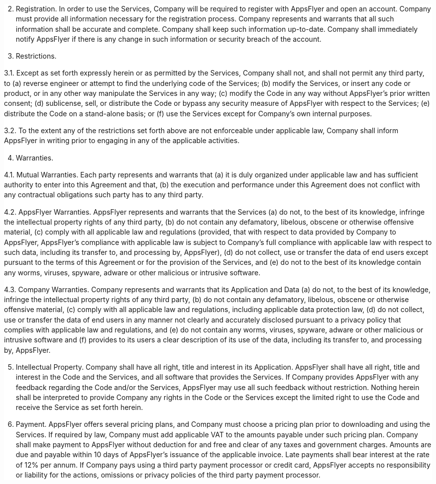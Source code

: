 2. Registration. In order to use the Services, Company will be required to register with AppsFlyer and open an account. Company must provide all information necessary for the registration process. Company represents and warrants that all such information shall be accurate and complete. Company shall keep such information up-to-date. Company shall immediately notify AppsFlyer if there is any change in such information or security breach of the account.

3. Restrictions.

3.1. Except as set forth expressly herein or as permitted by the Services, Company shall not, and shall not permit any third party, to (a) reverse engineer or attempt to find the underlying code of the Services; (b) modify the Services, or insert any code or product, or in any other way manipulate the Services in any way; (c) modify the Code in any way without AppsFlyer’s prior written consent; (d) sublicense, sell, or distribute the Code or bypass any security measure of AppsFlyer with respect to the Services; (e) distribute the Code on a stand-alone basis; or (f) use the Services except for Company’s own internal purposes.

3.2. To the extent any of the restrictions set forth above are not enforceable under applicable law, Company shall inform AppsFlyer in writing prior to engaging in any of the applicable activities.

4. Warranties.

4.1. Mutual Warranties. Each party represents and warrants that (a) it is duly organized under applicable law and has sufficient authority to enter into this Agreement and that, (b) the execution and performance under this Agreement does not conflict with any contractual obligations such party has to any third party.

4.2. AppsFlyer Warranties. AppsFlyer represents and warrants that the Services (a) do not, to the best of its knowledge, infringe the intellectual property rights of any third party, (b) do not contain any defamatory, libelous, obscene or otherwise offensive material, (c) comply with all applicable law and regulations (provided, that with respect to data provided by Company to AppsFlyer, AppsFlyer’s compliance with applicable law is subject to Company’s full compliance with applicable law with respect to such data, including its transfer to, and processing by, AppsFlyer), (d) do not collect, use or transfer the data of end users except pursuant to the terms of this Agreement or for the provision of the Services, and (e) do not to the best of its knowledge contain any worms, viruses, spyware, adware or other malicious or intrusive software.

4.3. Company Warranties. Company represents and warrants that its Application and Data (a) do not, to the best of its knowledge, infringe the intellectual property rights of any third party, (b) do not contain any defamatory, libelous, obscene or otherwise offensive material, (c) comply with all applicable law and regulations, including applicable data protection law, (d) do not collect, use or transfer the data of end users in any manner not clearly and accurately disclosed pursuant to a privacy policy that complies with applicable law and regulations, and (e) do not contain any worms, viruses, spyware, adware or other malicious or intrusive software and (f) provides to its users a clear description of its use of the data, including its transfer to, and processing by, AppsFlyer.

5. Intellectual Property. Company shall have all right, title and interest in its Application. AppsFlyer shall have all right, title and interest in the Code and the Services, and all software that provides the Services. If Company provides AppsFlyer with any feedback regarding the Code and/or the Services, AppsFlyer may use all such feedback without restriction. Nothing herein shall be interpreted to provide Company any rights in the Code or the Services except the limited right to use the Code and receive the Service as set forth herein.

6. Payment. AppsFlyer offers several pricing plans, and Company must choose a pricing plan prior to downloading and using the Services. If required by law, Company must add applicable VAT to the amounts payable under such pricing plan. Company shall make payment to AppsFlyer without deduction for and free and clear of any taxes and government charges. Amounts are due and payable within 10 days of AppsFlyer’s issuance of the applicable invoice. Late payments shall bear interest at the rate of 12% per annum. If Company pays using a third party payment processor or credit card, AppsFlyer accepts no responsibility or liability for the actions, omissions or privacy policies of the third party payment processor.

